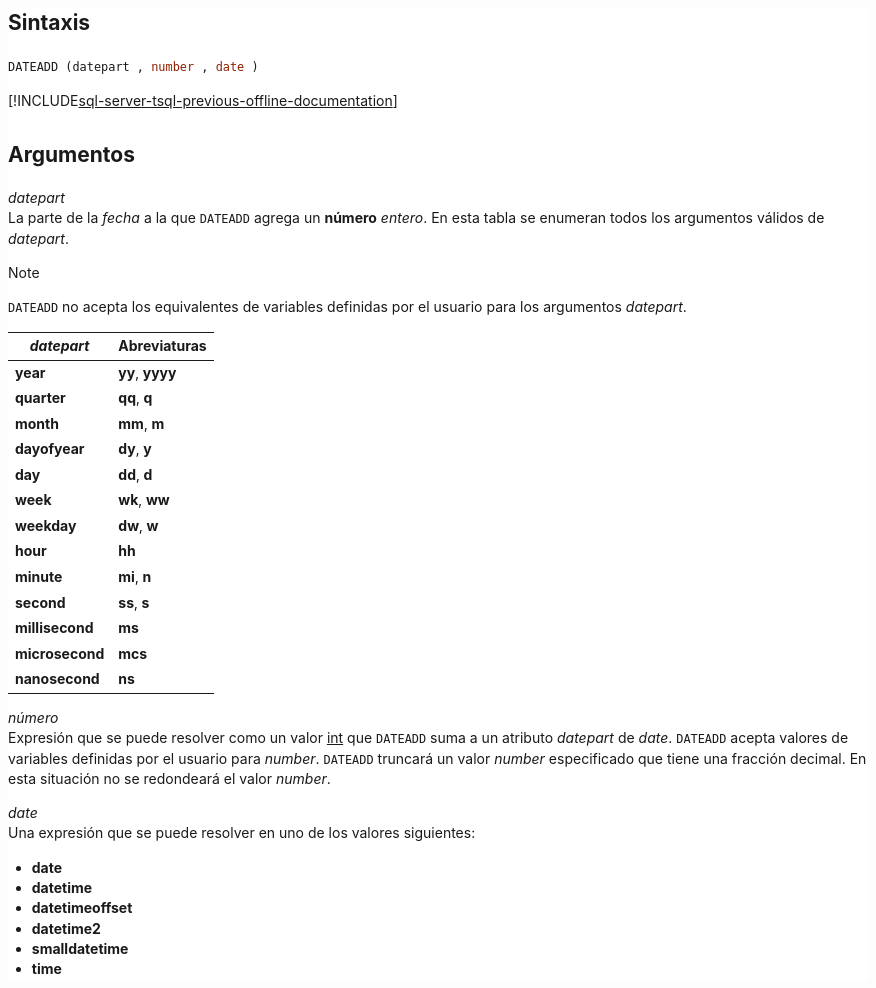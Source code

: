 ## <a name="syntax"></a>Sintaxis  
  
```sql
DATEADD (datepart , number , date )  
```  
  
[!INCLUDE[sql-server-tsql-previous-offline-documentation](../../includes/sql-server-tsql-previous-offline-documentation.md)]

## <a name="arguments"></a>Argumentos
*datepart*  
La parte de la *fecha* a la que `DATEADD` agrega un **número** *entero*. En esta tabla se enumeran todos los argumentos válidos de *datepart*. 

> [!NOTE]
> `DATEADD` no acepta los equivalentes de variables definidas por el usuario para los argumentos *datepart*. 
  
|*datepart*|Abreviaturas|  
|---|---|
|**year**|**yy**, **yyyy**|  
|**quarter**|**qq**, **q**|  
|**month**|**mm**, **m**|  
|**dayofyear**|**dy**, **y**|  
|**day**|**dd**, **d**|  
|**week**|**wk**, **ww**|  
|**weekday**|**dw**, **w**|  
|**hour**|**hh**|  
|**minute**|**mi**, **n**|  
|**second**|**ss**, **s**|  
|**millisecond**|**ms**|  
|**microsecond**|**mcs**|  
|**nanosecond**|**ns**|  
  
*número*  
Expresión que se puede resolver como un valor [int](../../t-sql/data-types/int-bigint-smallint-and-tinyint-transact-sql.md) que `DATEADD` suma a un atributo *datepart* de *date*. `DATEADD` acepta valores de variables definidas por el usuario para *number*. `DATEADD` truncará un valor *number* especificado que tiene una fracción decimal. En esta situación no se redondeará el valor *number*.
  
*date*  
Una expresión que se puede resolver en uno de los valores siguientes: 

+ **date**
+ **datetime**
+ **datetimeoffset**
+ **datetime2** 
+ **smalldatetime**
+ **time**
